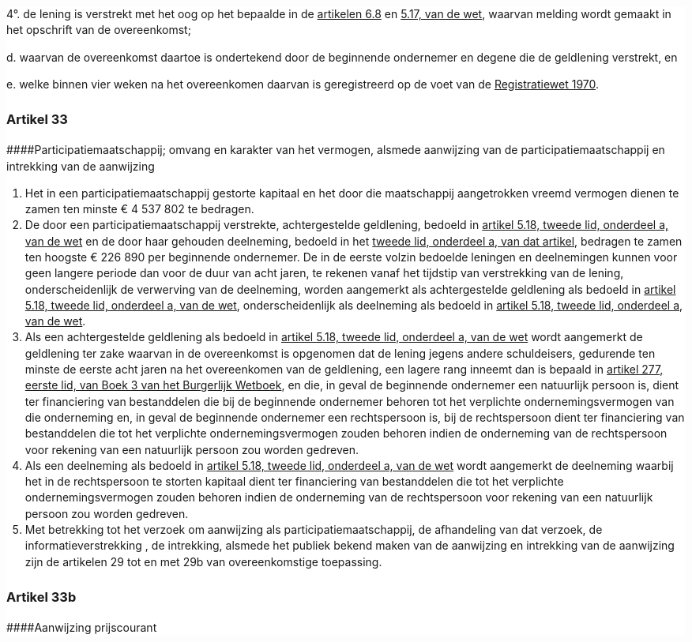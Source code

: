 4°. de lening is verstrekt met het oog op het bepaalde in de [artikelen 6.8](../../../../../wet/wet/inkomstenbelasting/2001/BWBR0011353/README.md) en [5.17, van de wet](../../../../../wet/wet/inkomstenbelasting/2001/BWBR0011353/README.md), waarvan melding wordt gemaakt in het opschrift van de overeenkomst;    

d. waarvan de overeenkomst daartoe is ondertekend door de beginnende ondernemer en degene die de geldlening verstrekt, en  

e. welke binnen vier weken na het overeenkomen daarvan is geregistreerd op de voet van de [Registratiewet 1970](../../../../../wet/registratiewet/1970/BWBR0002739/README.md).    

### Artikel  33  

####Participatiemaatschappij; omvang en karakter van het vermogen, alsmede aanwijzing van de participatiemaatschappij en intrekking van de aanwijzing

1.  Het in een participatiemaatschappij gestorte kapitaal en het door die maatschappij aangetrokken vreemd vermogen dienen te zamen ten minste € 4 537 802 te bedragen.   
2.  De door een participatiemaatschappij verstrekte, achtergestelde geldlening, bedoeld in [artikel 5.18, tweede lid, onderdeel a, van de wet](../../../../../wet/wet/inkomstenbelasting/2001/BWBR0011353/README.md) en de door haar gehouden deelneming, bedoeld in het [tweede lid, onderdeel a, van dat artikel](../../../../../wet/wet/inkomstenbelasting/2001/BWBR0011353/README.md), bedragen te zamen ten hoogste € 226 890 per beginnende ondernemer. De in de eerste volzin bedoelde leningen en deelnemingen kunnen voor geen langere periode dan voor de duur van acht jaren, te rekenen vanaf het tijdstip van verstrekking van de lening, onderscheidenlijk de verwerving van de deelneming, worden aangemerkt als achtergestelde geldlening als bedoeld in [artikel 5.18, tweede lid, onderdeel a, van de wet](../../../../../wet/wet/inkomstenbelasting/2001/BWBR0011353/README.md), onderscheidenlijk als deelneming als bedoeld in [artikel 5.18, tweede lid, onderdeel a, van de wet](../../../../../wet/wet/inkomstenbelasting/2001/BWBR0011353/README.md).   
3.  Als een achtergestelde geldlening als bedoeld in [artikel 5.18, tweede lid, onderdeel a, van de wet](../../../../../wet/wet/inkomstenbelasting/2001/BWBR0011353/README.md) wordt aangemerkt de geldlening ter zake waarvan in de overeenkomst is opgenomen dat de lening jegens andere schuldeisers, gedurende ten minste de eerste acht jaren na het overeenkomen van de geldlening, een lagere rang inneemt dan is bepaald in [artikel 277, eerste lid, van Boek 3 van het Burgerlijk Wetboek](../../../../../wet/burgerlijk/wetboek/boek/3/BWBR0005291/README.md), en die, in geval de beginnende ondernemer een natuurlijk persoon is, dient ter financiering van bestanddelen die bij de beginnende ondernemer behoren tot het verplichte ondernemingsvermogen van die onderneming en, in geval de beginnende ondernemer een rechtspersoon is, bij de rechtspersoon dient ter financiering van bestanddelen die tot het verplichte ondernemingsvermogen zouden behoren indien de onderneming van de rechtspersoon voor rekening van een natuurlijk persoon zou worden gedreven.   
4.  Als een deelneming als bedoeld in [artikel 5.18, tweede lid, onderdeel a, van de wet](../../../../../wet/wet/inkomstenbelasting/2001/BWBR0011353/README.md) wordt aangemerkt de deelneming waarbij het in de rechtspersoon te storten kapitaal dient ter financiering van bestanddelen die tot het verplichte ondernemingsvermogen zouden behoren indien de onderneming van de rechtspersoon voor rekening van een natuurlijk persoon zou worden gedreven.   
5.  Met betrekking tot het verzoek om aanwijzing als participatiemaatschappij, de afhandeling van dat verzoek, de informatieverstrekking , de intrekking, alsmede het publiek bekend maken van de aanwijzing en intrekking van de aanwijzing zijn de artikelen 29 tot en met 29b van overeenkomstige toepassing.   

### Artikel  33b  

####Aanwijzing prijscourant
